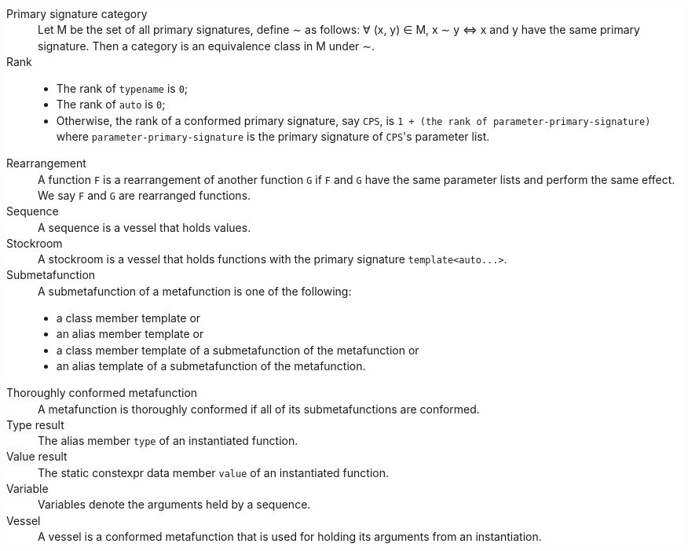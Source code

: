  <dt>Primary signature category</dt>
  <dd>
    Let M be the set of all primary signatures, define &sim; as follows: &forall; (x, y) &isin; M, x &sim; y &iff; x and y have the same primary signature. Then a category is an equivalence class in M under &sim;.
  </dd>
  
  <dt>Rank</dt>
  <dd>
    <ul>
      <li>The rank of <code>typename</code> is <code>0</code>;</li>
      <li>The rank of <code>auto</code> is <code>0</code>;</li>
      <li>Otherwise, the rank of a conformed primary signature, say <code>CPS</code>, is <code>1 + (the rank of parameter-primary-signature)</code> where <code>parameter-primary-signature</code> is the primary signature of <code>CPS</code>'s parameter list.</li>
    </ul>
  </dd>

  <dt>Rearrangement</dt>
  <dd>
    A function <code>F</code> is a rearrangement of another function <code>G</code> if <code>F</code> and <code>G</code> have the same parameter lists and perform the same effect. We say <code>F</code> and <code>G</code> are rearranged functions.
  </dd>

  <dt>Sequence</dt>
  <dd>A sequence is a vessel that holds values.</dd>

  <dt>Stockroom</dt>
  <dd>A stockroom is a vessel that holds functions with the primary signature <code>template&lt;auto...&gt;</code>.</dd>

  <dt>Submetafunction</dt>
  <dd>A submetafunction of a metafunction is one of the following:
    <ul>
      <li>a class member template or</li>
      <li>an alias member template or</li>
      <li>a class member template of a submetafunction of the metafunction or</li>
      <li>an alias template of a submetafunction of the metafunction.</li>
    </ul>
  </dd>

  <dt>Thoroughly conformed metafunction</dt>
  <dd>A metafunction is thoroughly conformed if all of its submetafunctions are conformed.</dd>

  <dt>Type result</dt>
  <dd>The alias member <code>type</code> of an instantiated function.</dd>

  <dt>Value result</dt>
  <dd>The static constexpr data member <code>value</code> of an instantiated function.</dd>

  <dt>Variable</dt>
  <dd>Variables denote the arguments held by a sequence.</dd>

  <dt>Vessel</dt>
  <dd>
    A vessel is a conformed metafunction that is used for holding its arguments from an instantiation.
  </dd>
